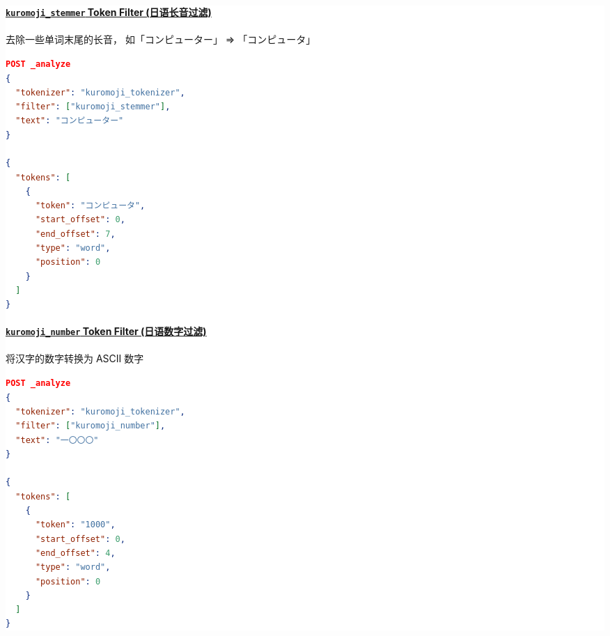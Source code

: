 
#### [`kuromoji_stemmer`  Token Filter (日语长音过滤)](https://www.elastic.co/guide/en/elasticsearch/plugins/current/analysis-kuromoji-stemmer.html)

去除一些单词末尾的长音， 如「コンピューター」 => 「コンピュータ」

```json
POST _analyze
{
  "tokenizer": "kuromoji_tokenizer",
  "filter": ["kuromoji_stemmer"],
  "text": "コンピューター"
}

{
  "tokens": [
    {
      "token": "コンピュータ",
      "start_offset": 0,
      "end_offset": 7,
      "type": "word",
      "position": 0
    }
  ]
}
```

#### [`kuromoji_number`  Token Filter (日语数字过滤)](https://www.elastic.co/guide/en/elasticsearch/plugins/current/analysis-kuromoji-number.html)

将汉字的数字转换为 ASCII 数字

```json
POST _analyze
{
  "tokenizer": "kuromoji_tokenizer",
  "filter": ["kuromoji_number"],
  "text": "一〇〇〇"
}

{
  "tokens": [
    {
      "token": "1000",
      "start_offset": 0,
      "end_offset": 4,
      "type": "word",
      "position": 0
    }
  ]
}
```
